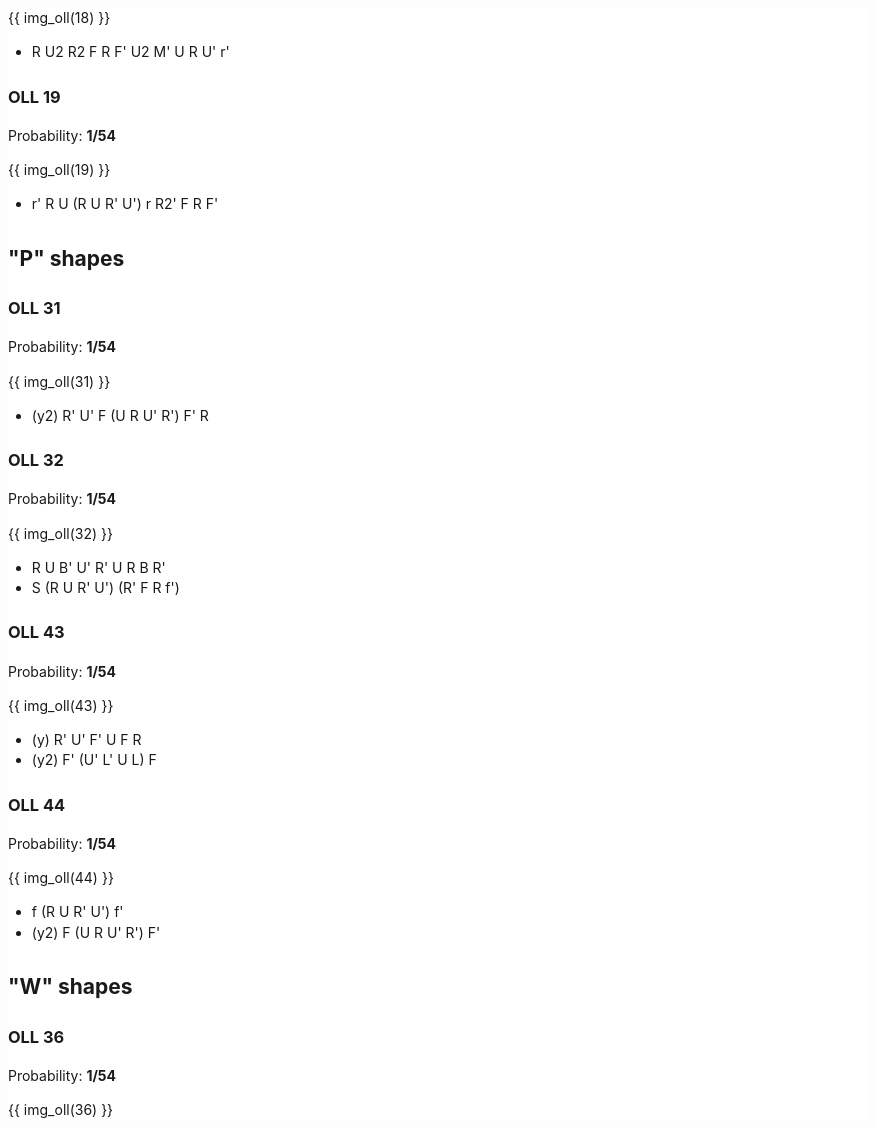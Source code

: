 {{ img_oll(18) }}

- R U2 R2 F R F' U2 M' U R U' r'

### OLL 19

Probability: **1/54**

{{ img_oll(19) }}

- r' R U (R U R' U') r R2' F R F'

## "P" shapes

### OLL 31

Probability: **1/54**

{{ img_oll(31) }}

- (y2) R' U' F (U R U' R') F' R

### OLL 32

Probability: **1/54**

{{ img_oll(32) }}

- R U B' U' R' U R B R'
- S (R U R' U') (R' F R f')

### OLL 43

Probability: **1/54**

{{ img_oll(43) }}

- (y) R' U' F' U F R
- (y2) F' (U' L' U L) F

### OLL 44

Probability: **1/54**

{{ img_oll(44) }}

- f (R U R' U') f'
- (y2) F (U R U' R') F'

## "W" shapes

### OLL 36

Probability: **1/54**

{{ img_oll(36) }}
